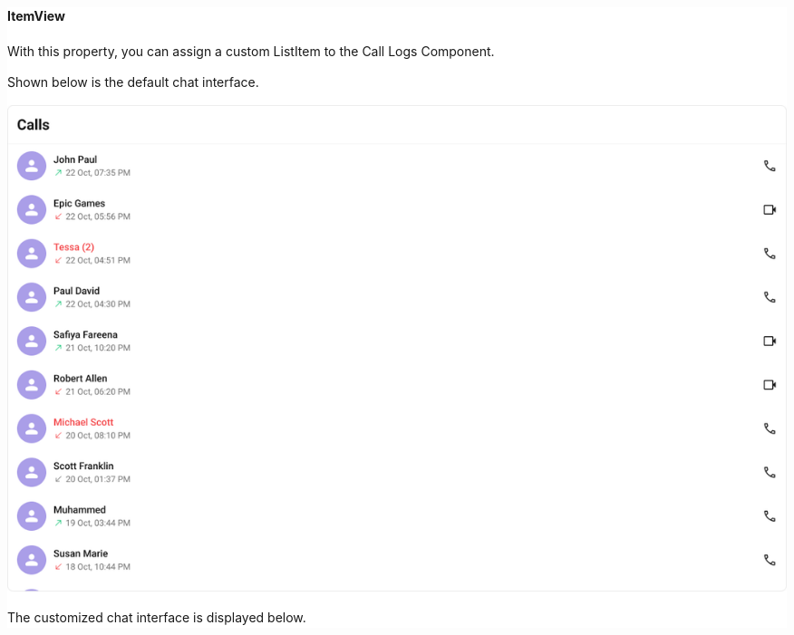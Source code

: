 
#### ItemView

With this property, you can assign a custom ListItem to the Call Logs Component.

Shown below is the default chat interface.

![](../assets/call_logs_list_item_view_default_web_screens.png)

The customized chat interface is displayed below.
